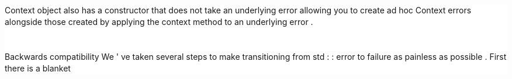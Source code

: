 Context
object
also
has
a
constructor
that
does
not
take
an
underlying
error
allowing
you
to
create
ad
hoc
Context
errors
alongside
those
created
by
applying
the
context
method
to
an
underlying
error
.
#
#
Backwards
compatibility
We
'
ve
taken
several
steps
to
make
transitioning
from
std
:
:
error
to
failure
as
painless
as
possible
.
First
there
is
a
blanket